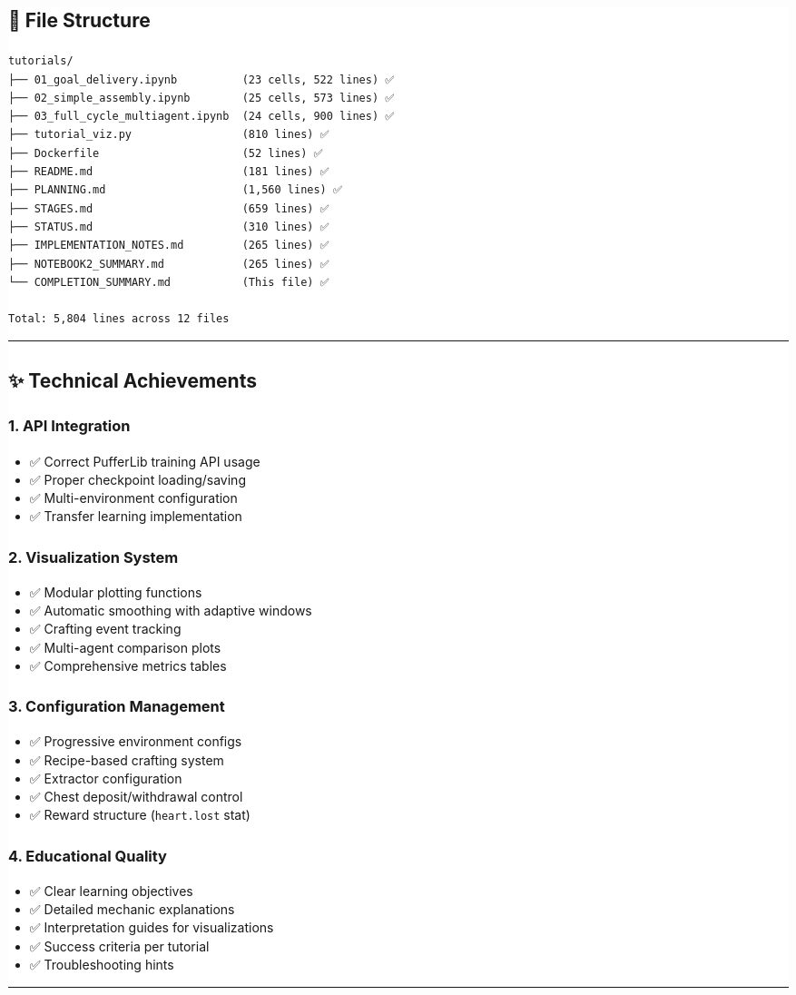
## 📁 File Structure

```
tutorials/
├── 01_goal_delivery.ipynb          (23 cells, 522 lines) ✅
├── 02_simple_assembly.ipynb        (25 cells, 573 lines) ✅
├── 03_full_cycle_multiagent.ipynb  (24 cells, 900 lines) ✅
├── tutorial_viz.py                 (810 lines) ✅
├── Dockerfile                      (52 lines) ✅
├── README.md                       (181 lines) ✅
├── PLANNING.md                     (1,560 lines) ✅
├── STAGES.md                       (659 lines) ✅
├── STATUS.md                       (310 lines) ✅
├── IMPLEMENTATION_NOTES.md         (265 lines) ✅
├── NOTEBOOK2_SUMMARY.md            (265 lines) ✅
└── COMPLETION_SUMMARY.md           (This file) ✅

Total: 5,804 lines across 12 files
```

---

## ✨ Technical Achievements

### 1. API Integration
- ✅ Correct PufferLib training API usage
- ✅ Proper checkpoint loading/saving
- ✅ Multi-environment configuration
- ✅ Transfer learning implementation

### 2. Visualization System
- ✅ Modular plotting functions
- ✅ Automatic smoothing with adaptive windows
- ✅ Crafting event tracking
- ✅ Multi-agent comparison plots
- ✅ Comprehensive metrics tables

### 3. Configuration Management
- ✅ Progressive environment configs
- ✅ Recipe-based crafting system
- ✅ Extractor configuration
- ✅ Chest deposit/withdrawal control
- ✅ Reward structure (`heart.lost` stat)

### 4. Educational Quality
- ✅ Clear learning objectives
- ✅ Detailed mechanic explanations
- ✅ Interpretation guides for visualizations
- ✅ Success criteria per tutorial
- ✅ Troubleshooting hints

---
